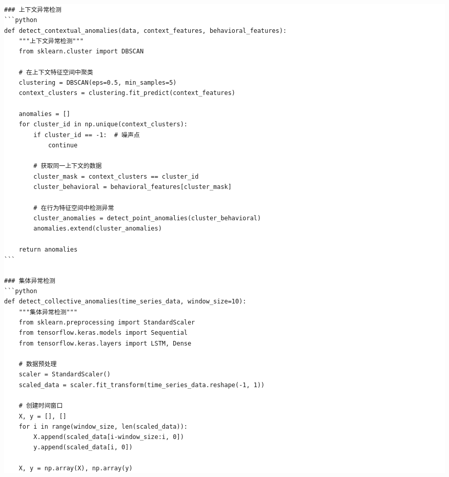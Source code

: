     ### 上下文异常检测
    ```python
    def detect_contextual_anomalies(data, context_features, behavioral_features):
        """上下文异常检测"""
        from sklearn.cluster import DBSCAN
        
        # 在上下文特征空间中聚类
        clustering = DBSCAN(eps=0.5, min_samples=5)
        context_clusters = clustering.fit_predict(context_features)
        
        anomalies = []
        for cluster_id in np.unique(context_clusters):
            if cluster_id == -1:  # 噪声点
                continue
                
            # 获取同一上下文的数据
            cluster_mask = context_clusters == cluster_id
            cluster_behavioral = behavioral_features[cluster_mask]
            
            # 在行为特征空间中检测异常
            cluster_anomalies = detect_point_anomalies(cluster_behavioral)
            anomalies.extend(cluster_anomalies)
        
        return anomalies
    ```

    ### 集体异常检测
    ```python
    def detect_collective_anomalies(time_series_data, window_size=10):
        """集体异常检测"""
        from sklearn.preprocessing import StandardScaler
        from tensorflow.keras.models import Sequential
        from tensorflow.keras.layers import LSTM, Dense
        
        # 数据预处理
        scaler = StandardScaler()
        scaled_data = scaler.fit_transform(time_series_data.reshape(-1, 1))
        
        # 创建时间窗口
        X, y = [], []
        for i in range(window_size, len(scaled_data)):
            X.append(scaled_data[i-window_size:i, 0])
            y.append(scaled_data[i, 0])
        
        X, y = np.array(X), np.array(y)
        